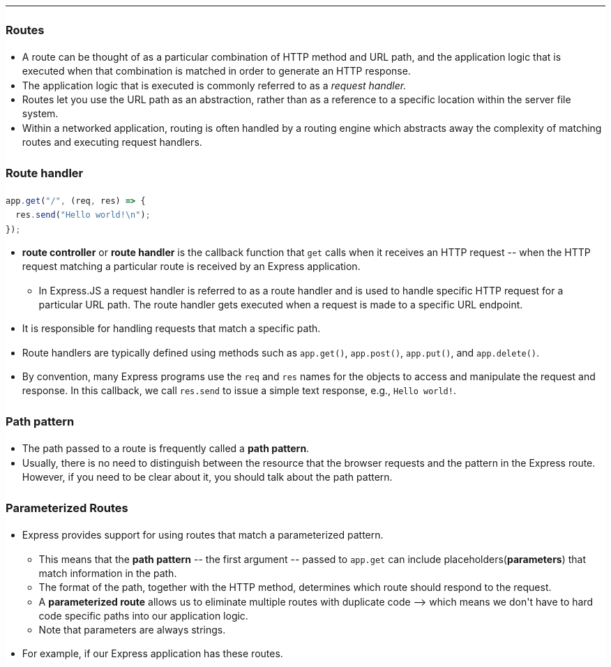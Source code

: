 ------

### Routes

- A route can be thought of as a particular combination of HTTP method and URL path, and the application logic that is executed when that combination is matched in order to generate an HTTP response.
- The application logic that is executed is commonly referred to as a *request handler.*
- Routes let you use the URL path as an abstraction, rather than as a reference to a specific location within the server file system.
- Within a networked application, routing is often handled by a routing engine which abstracts away the complexity of matching routes and executing request handlers.

### Route handler

```js
app.get("/", (req, res) => {
  res.send("Hello world!\n");
});
```

- **route controller** or **route handler** is the callback function that `get` calls when it receives an HTTP request -- when the HTTP request matching a particular route is received by an Express application.  
  - In Express.JS a request handler is referred to as a route handler and is used to handle specific HTTP request for a particular URL path. The route handler gets executed when a request is made to a specific URL endpoint. 

- It is responsible for handling requests that match a specific path.
- Route handlers are typically defined using methods such as `app.get()`, `app.post()`, `app.put()`, and `app.delete()`. 
- By convention, many Express programs use the `req` and `res` names for the objects to access and manipulate the request and response. In this callback, we call `res.send` to issue a simple text response, e.g., `Hello world!`.

### Path pattern

- The path passed to a route is frequently called a **path pattern**.
- Usually, there is no need to distinguish between the resource that the browser requests and the pattern in the Express route. However, if you need to be clear about it, you should talk about the path pattern.

### Parameterized Routes

- Express provides support for using routes that match a parameterized pattern. 

  - This means that the **path pattern** -- the first argument -- passed to `app.get` can include placeholders(**parameters**) that match information in the path.
  - The format of the path, together with the HTTP method, determines which route should respond to the request. 
  - A **parameterized route** allows us to eliminate multiple routes with duplicate code --> which means we don't have to hard code specific paths into our application logic.
  - Note that parameters are always strings.

- For example, if our Express application has these routes. 
